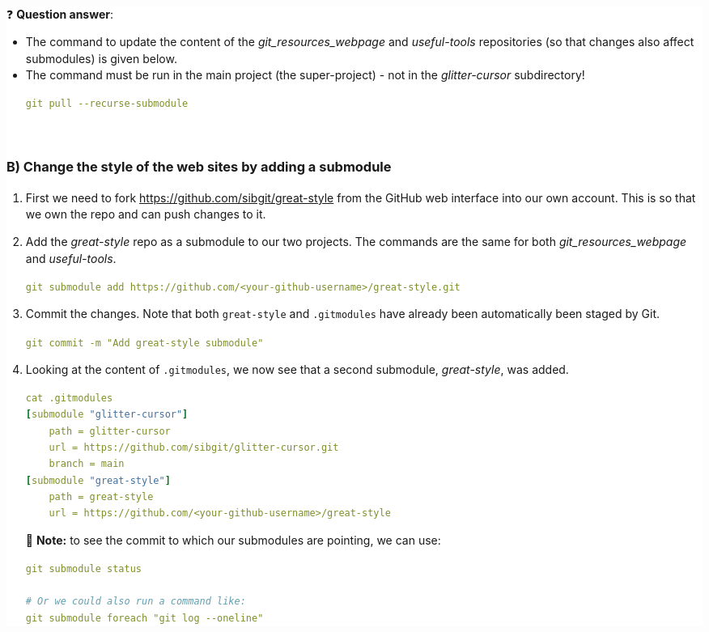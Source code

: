 :question:
**Question answer**:
* The command to update the content of the *git_resources_webpage* and
  *useful-tools* repositories (so that changes also affect submodules) is
  given below.
* The command must be run in the main project (the super-project) - not in
  the *glitter-cursor* subdirectory!
    ```yaml
    git pull --recurse-submodule
    ```

<br>

### B) Change the style of the web sites by adding a submodule

1. First we need to fork https://github.com/sibgit/great-style from the GitHub
   web interface into our own account. This is so that we own the repo and can
   push changes to it.

2. Add the *great-style* repo as a submodule to our two projects. The commands
   are the same for both *git_resources_webpage* and *useful-tools*.
    ```yaml
    git submodule add https://github.com/<your-github-username>/great-style.git
    ```

3. Commit the changes. Note that both `great-style` and `.gitmodules` have
   already been automatically been staged by Git.
    ```yaml
    git commit -m "Add great-style submodule"
    ```

4. Looking at the content of `.gitmodules`, we now see that a second submodule,
   *great-style*, was added.
    ```yaml
    cat .gitmodules
    [submodule "glitter-cursor"]
        path = glitter-cursor
        url = https://github.com/sibgit/glitter-cursor.git
        branch = main
    [submodule "great-style"]
        path = great-style
        url = https://github.com/<your-github-username>/great-style
    ```

   :pushpin:
   **Note:** to see the commit to which our submodules are pointing, we can
   use:
    ```yaml
    git submodule status

    # Or we could also run a command like:
    git submodule foreach "git log --oneline"
    ```
